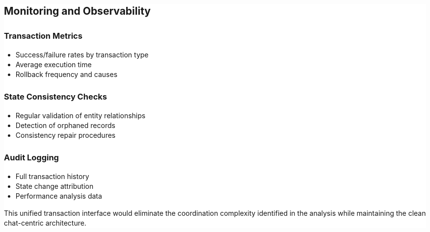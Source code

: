 ## Monitoring and Observability

### Transaction Metrics
- Success/failure rates by transaction type
- Average execution time
- Rollback frequency and causes

### State Consistency Checks
- Regular validation of entity relationships
- Detection of orphaned records
- Consistency repair procedures

### Audit Logging
- Full transaction history
- State change attribution
- Performance analysis data

This unified transaction interface would eliminate the coordination complexity identified in the analysis while maintaining the clean chat-centric architecture.